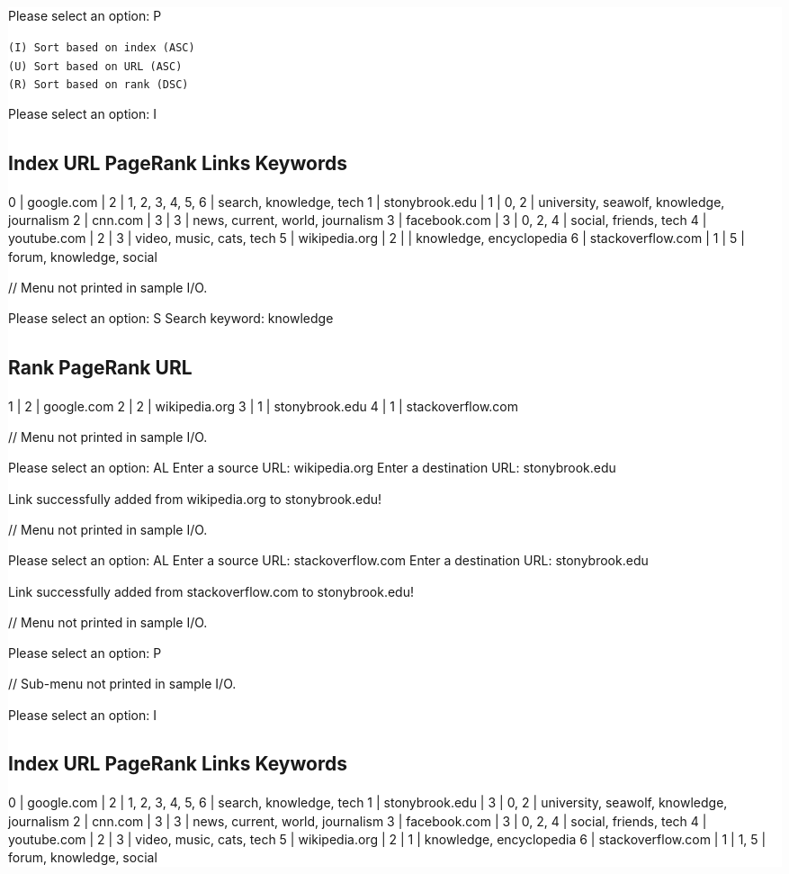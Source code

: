 Please select an option: P

    (I) Sort based on index (ASC)
    (U) Sort based on URL (ASC)
    (R) Sort based on rank (DSC)

Please select an option: I

Index     URL               PageRank  Links               Keywords
------------------------------------------------------------------------------------------------------
  0   | google.com         |    2    | 1, 2, 3, 4, 5, 6  | search, knowledge, tech
  1   | stonybrook.edu     |    1    | 0, 2              | university, seawolf, knowledge, journalism
  2   | cnn.com            |    3    | 3                 | news, current, world, journalism
  3   | facebook.com       |    3    | 0, 2, 4           | social, friends, tech
  4   | youtube.com        |    2    | 3                 | video, music, cats, tech
  5   | wikipedia.org      |    2    |                   | knowledge, encyclopedia
  6   | stackoverflow.com  |    1    | 5                 | forum, knowledge, social

// Menu not printed in sample I/O.

Please select an option: S
Search keyword: knowledge

Rank   PageRank    URL
---------------------------------------------
  1  |    2     | google.com
  2  |    2     | wikipedia.org
  3  |    1     | stonybrook.edu
  4  |    1     | stackoverflow.com

// Menu not printed in sample I/O.

Please select an option: AL
Enter a source URL: wikipedia.org
Enter a destination URL: stonybrook.edu

Link successfully added from wikipedia.org to stonybrook.edu!

// Menu not printed in sample I/O.

Please select an option: AL
Enter a source URL: stackoverflow.com
Enter a destination URL: stonybrook.edu

Link successfully added from stackoverflow.com to stonybrook.edu!

// Menu not printed in sample I/O.

Please select an option: P

// Sub-menu not printed in sample I/O.

Please select an option: I

Index     URL               PageRank  Links               Keywords
---------------------------------------------------------------------------------------------------
  0   | google.com         |    2    | 1, 2, 3, 4, 5, 6  | search, knowledge, tech
  1   | stonybrook.edu     |    3    | 0, 2              | university, seawolf, knowledge, journalism
  2   | cnn.com            |    3    | 3                 | news, current, world, journalism
  3   | facebook.com       |    3    | 0, 2, 4           | social, friends, tech
  4   | youtube.com        |    2    | 3                 | video, music, cats, tech
  5   | wikipedia.org      |    2    | 1                 | knowledge, encyclopedia
  6   | stackoverflow.com  |    1    | 1, 5              | forum, knowledge, social
